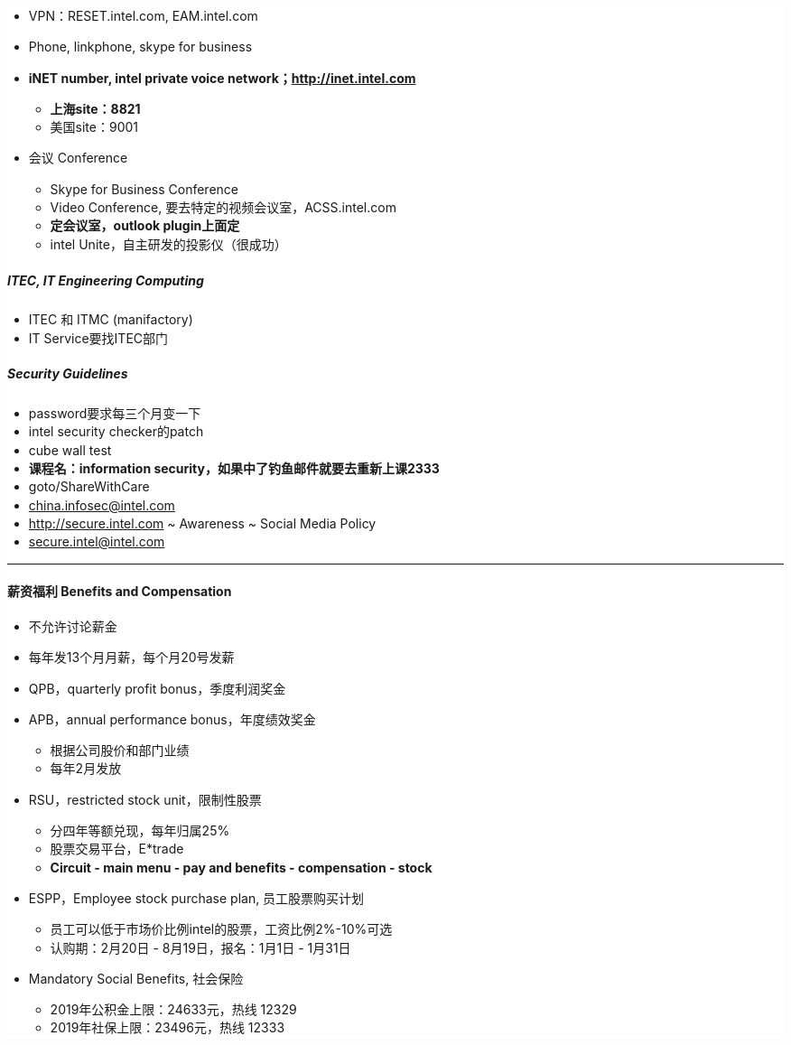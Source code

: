 * VPN：RESET.intel.com, EAM.intel.com

* Phone, linkphone, skype for business
* **iNET number, intel private voice network；http://inet.intel.com**
  * **上海site：8821**
  * 美国site：9001
* 会议 Conference
  * Skype for Business Conference
  * Video Conference, 要去特定的视频会议室，ACSS.intel.com
  * **定会议室，outlook plugin上面定**
  * intel Unite，自主研发的投影仪（很成功）

##### ITEC, IT Engineering Computing

* ITEC 和 ITMC (manifactory)
* IT Service要找ITEC部门

##### Security Guidelines

* password要求每三个月变一下
* intel security checker的patch
* cube wall test
* **课程名：information security，如果中了钓鱼邮件就要去重新上课2333**
* goto/ShareWithCare
* china.infosec@intel.com
* http://secure.intel.com ~ Awareness ~ Social Media Policy
* secure.intel@intel.com

----

#### 薪资福利 Benefits and Compensation

* 不允许讨论薪金

* 每年发13个月月薪，每个月20号发薪

* QPB，quarterly profit bonus，季度利润奖金

* APB，annual performance bonus，年度绩效奖金

  * 根据公司股价和部门业绩
  * 每年2月发放

* RSU，restricted stock unit，限制性股票

  * 分四年等额兑现，每年归属25%
  * 股票交易平台，E*trade
  * **Circuit - main menu - pay and benefits - compensation - stock**

* ESPP，Employee stock purchase plan, 员工股票购买计划
  * 员工可以低于市场价比例intel的股票，工资比例2%-10%可选
  * 认购期：2月20日 - 8月19日，报名：1月1日 -  1月31日

* Mandatory Social Benefits, 社会保险

  * 2019年公积金上限：24633元，热线 12329
  * 2019年社保上限：23496元，热线 12333
